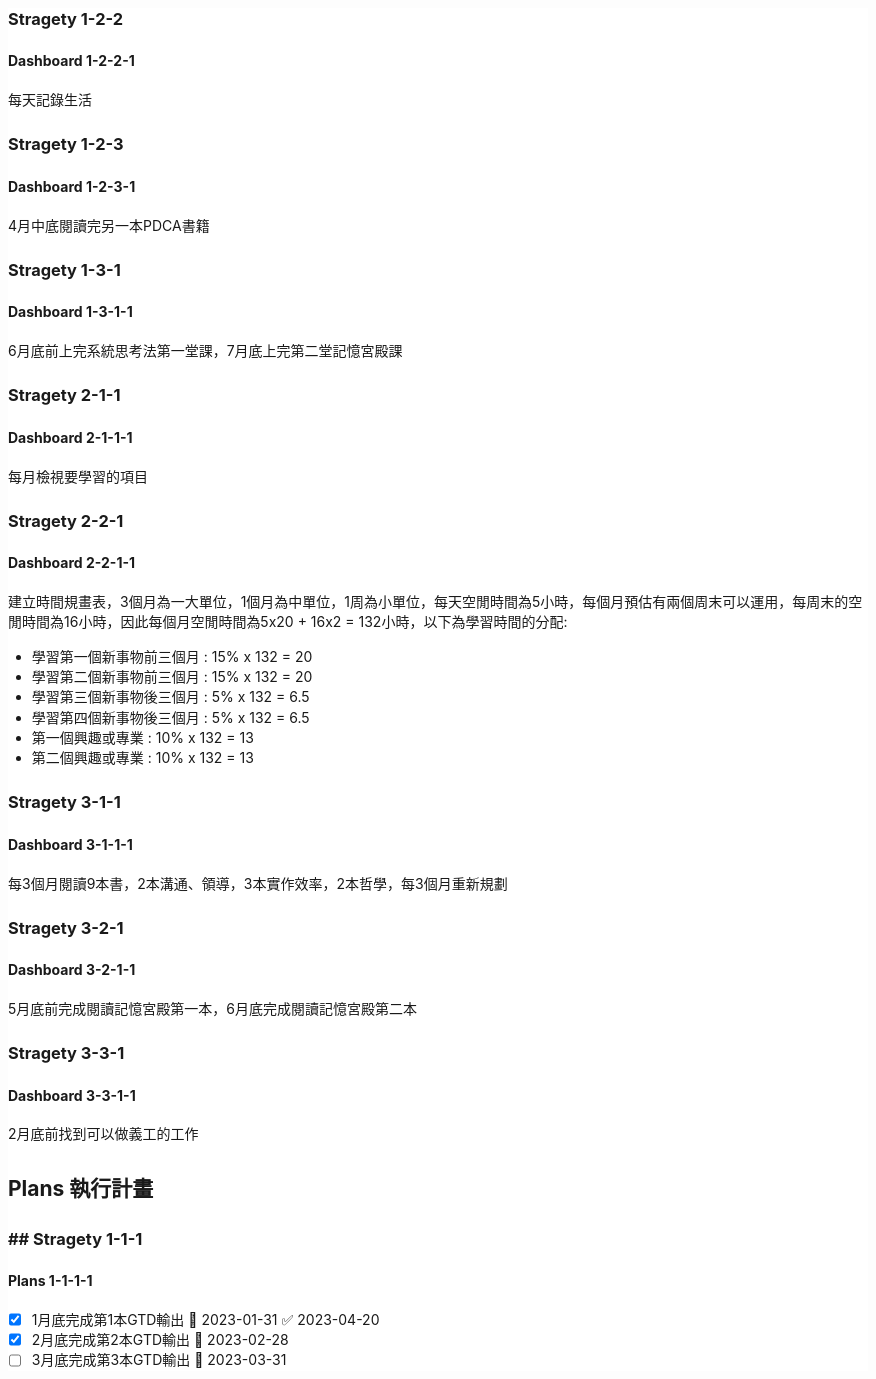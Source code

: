 ### Stragety 1-2-2
#### Dashboard 1-2-2-1
每天記錄生活

### Stragety 1-2-3
#### Dashboard 1-2-3-1
4月中底閱讀完另一本PDCA書籍

### Stragety 1-3-1
#### Dashboard 1-3-1-1
6月底前上完系統思考法第一堂課，7月底上完第二堂記憶宮殿課

### Stragety 2-1-1
#### Dashboard 2-1-1-1
每月檢視要學習的項目

### Stragety 2-2-1
#### Dashboard 2-2-1-1
建立時間規畫表，3個月為一大單位，1個月為中單位，1周為小單位，每天空閒時間為5小時，每個月預估有兩個周末可以運用，每周末的空閒時間為16小時，因此每個月空閒時間為5x20 + 16x2 = 132小時，以下為學習時間的分配:
- 學習第一個新事物前三個月 : 15% x 132 = 20
- 學習第二個新事物前三個月 : 15% x 132 = 20
- 學習第三個新事物後三個月 : 5% x 132 = 6.5
- 學習第四個新事物後三個月 : 5% x 132 = 6.5
- 第一個興趣或專業 : 10% x 132 = 13
- 第二個興趣或專業 : 10% x 132 = 13

### Stragety 3-1-1
#### Dashboard 3-1-1-1
每3個月閱讀9本書，2本溝通、領導，3本實作效率，2本哲學，每3個月重新規劃

### Stragety 3-2-1
#### Dashboard 3-2-1-1
5月底前完成閱讀記憶宮殿第一本，6月底完成閱讀記憶宮殿第二本

### Stragety 3-3-1
#### Dashboard 3-3-1-1
2月底前找到可以做義工的工作

## Plans 執行計畫 
### ## Stragety 1-1-1
#### Plans 1-1-1-1
- [x] 1月底完成第1本GTD輸出 📅 2023-01-31 ✅ 2023-04-20
- [x] 2月底完成第2本GTD輸出 📅 2023-02-28
- [ ] 3月底完成第3本GTD輸出  📅 2023-03-31 
